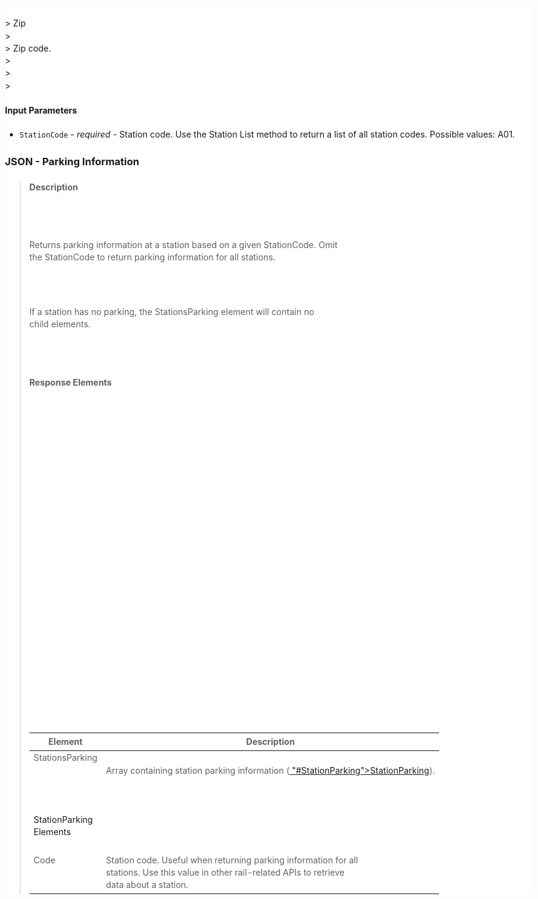 <br/>
> <td>Zip</td>
<br/>
> 
<br/>
> <td>Zip code.</td>
<br/>
> </tr>
<br/>
> </tbody>
<br/>
> </table>

#### Input Parameters
* `StationCode` - _required_ - Station code.  Use the Station List method to return a list of all station codes.
    Possible values: A01.

### JSON - Parking Information

> <h4 class="text-primary">Description</h4><br/>
> <br/>
> <p>Returns parking information at a station based on a given StationCode. Omit<br/>
> the StationCode to return parking information for all stations.</p><br/>
> <br/>
> <p>If a station has no parking, the StationsParking element will contain no<br/>
> child elements.</p><br/>
> <br/>
> <h4 class="text-primary">Response Elements</h4><br/>
> <br/>
> <table class="table table-condensed table-hover"><br/>
> <thead><br/>
> <tr><br/>
> <th class="col-md-3">Element</th><br/>
> <br/>
> <th>Description</th><br/>
> </tr><br/>
> </thead><br/>
> <br/>
> <tbody><br/>
> <tr><br/>
> <td>StationsParking</td><br/>
> <br/>
> <td><br/>
> Array containing station parking information (<a href=<br/>
> "#StationParking">StationParking</a>).<br/>
> </td><br/>
> </tr><br/>
> <br/>
> <tr><br/>
> <td colspan="2"><br/>
> <div class="text-primary" style="margin-top: 1em"><br/>
> <a id="StationParking" name="StationParking">StationParking<br/>
> Elements</a><br/>
> </div><br/>
> </td><br/>
> </tr><br/>
> <br/>
> <tr><br/>
> <td>Code</td><br/>
> <br/>
> <td>Station code. Useful when returning parking information for all<br/>
> stations. Use this value in other rail-related APIs to retrieve<br/>
> data about a station.</td><br/>